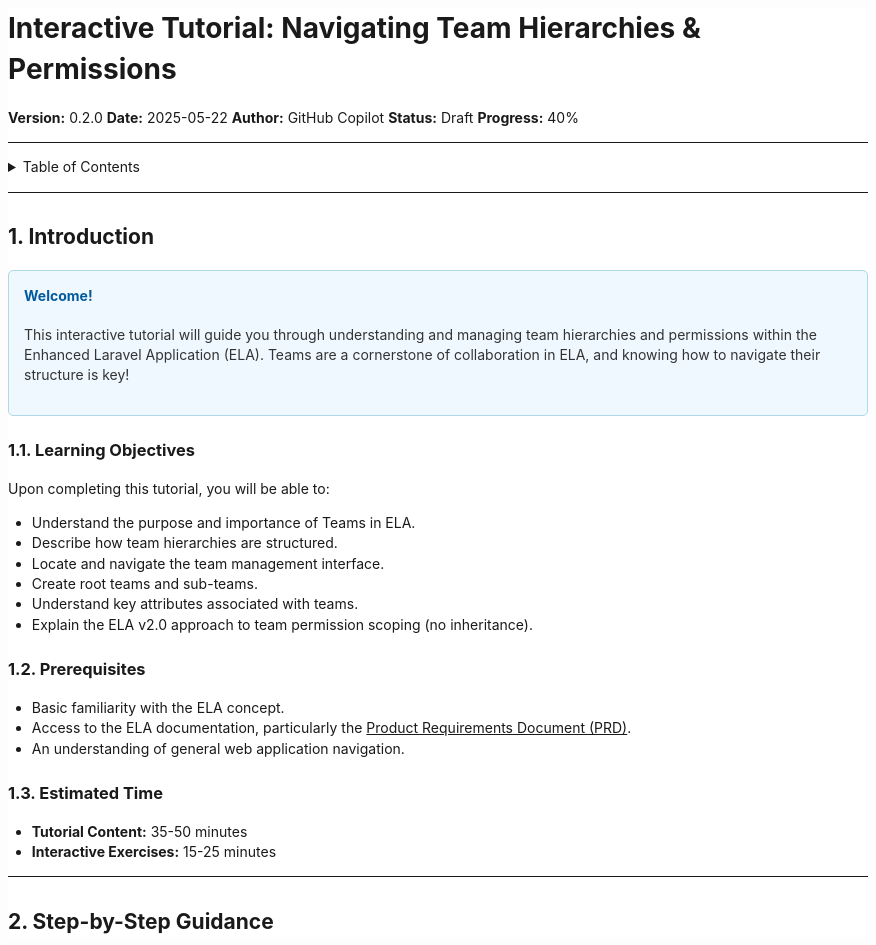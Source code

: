 
# Interactive Tutorial: Navigating Team Hierarchies & Permissions

**Version:** 0.2.0
**Date:** 2025-05-22
**Author:** GitHub Copilot
**Status:** Draft
**Progress:** 40%

---

<details><summary>Table of Contents</summary></details>

---

## 1. Introduction

<div style="background-color: #f0f8ff; color: #333; padding: 15px; border-radius: 5px; border: 1px solid #add8e6; margin-bottom: 20px;">
<h4 style="margin-top: 0; color: #005a9c;">Welcome!</h4>
<p style="color: #333;">This interactive tutorial will guide you through understanding and managing team hierarchies and permissions within the Enhanced Laravel Application (ELA). Teams are a cornerstone of collaboration in ELA, and knowing how to navigate their structure is key!</p>
</div>

### 1.1. Learning Objectives

Upon completing this tutorial, you will be able to:

- Understand the purpose and importance of Teams in ELA.
- Describe how team hierarchies are structured.
- Locate and navigate the team management interface.
- Create root teams and sub-teams.
- Understand key attributes associated with teams.
- Explain the ELA v2.0 approach to team permission scoping (no inheritance).

### 1.2. Prerequisites

- Basic familiarity with the ELA concept.
- Access to the ELA documentation, particularly the [Product Requirements Document (PRD)](../../040-product-requirements/010-product-requirements.md).
- An understanding of general web application navigation.

### 1.3. Estimated Time

- **Tutorial Content:** 35-50 minutes
- **Interactive Exercises:** 15-25 minutes

---

## 2. Step-by-Step Guidance
